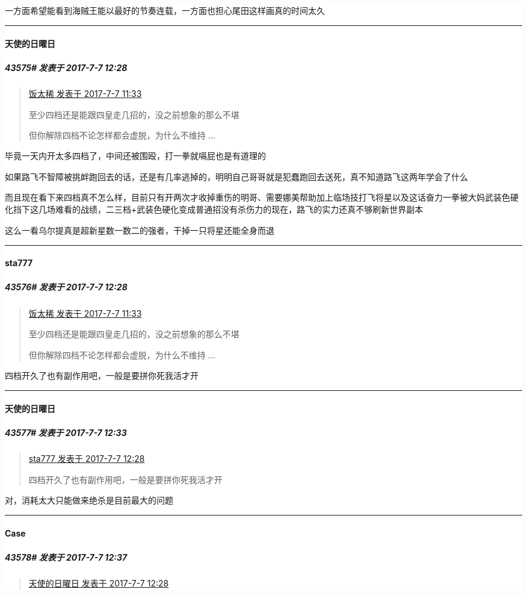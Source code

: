 
一方面希望能看到海贼王能以最好的节奏连载，一方面也担心尾田这样画真的时间太久


*****

####  天使的日曜日  
##### 43575#       发表于 2017-7-7 12:28


<blockquote><a href="httphttps://bbs.saraba1st.com/2b/forum.php?mod=redirect&amp;goto=findpost&amp;pid=36508094&amp;ptid=98922" target="_blank">饭太稀 发表于 2017-7-7 11:33</a>

至少四档还是能跟四皇走几招的，没之前想象的那么不堪

但你解除四档不论怎样都会虚脱，为什么不维持 ...</blockquote>
毕竟一天内开太多四档了，中间还被围殴，打一拳就嗝屁也是有道理的

如果路飞不智障被挑衅跑回去的话，还是有几率逃掉的，明明自己哥哥就是犯蠢跑回去送死，真不知道路飞这两年学会了什么

而且现在看下来四档真不怎么样，目前只有开两次才收掉重伤的明哥、需要娜美帮助加上临场技打飞将星以及这话奋力一拳被大妈武装色硬化挡下这几场难看的战绩，二三档+武装色硬化变成普通招没有杀伤力的现在，路飞的实力还真不够刷新世界副本

这么一看乌尔提真是超新星数一数二的强者，干掉一只将星还能全身而退


*****

####  sta777  
##### 43576#       发表于 2017-7-7 12:28


<blockquote><a href="httphttps://bbs.saraba1st.com/2b/forum.php?mod=redirect&amp;goto=findpost&amp;pid=36508094&amp;ptid=98922" target="_blank">饭太稀 发表于 2017-7-7 11:33</a>

至少四档还是能跟四皇走几招的，没之前想象的那么不堪

但你解除四档不论怎样都会虚脱，为什么不维持 ...</blockquote>
四档开久了也有副作用吧，一般是要拼你死我活才开


*****

####  天使的日曜日  
##### 43577#       发表于 2017-7-7 12:33


<blockquote><a href="httphttps://bbs.saraba1st.com/2b/forum.php?mod=redirect&amp;goto=findpost&amp;pid=36508736&amp;ptid=98922" target="_blank">sta777 发表于 2017-7-7 12:28</a>

四档开久了也有副作用吧，一般是要拼你死我活才开</blockquote>
对，消耗太大只能做来绝杀是目前最大的问题


*****

####  Case  
##### 43578#       发表于 2017-7-7 12:37


<blockquote><a href="httphttps://bbs.saraba1st.com/2b/forum.php?mod=redirect&amp;goto=findpost&amp;pid=36508726&amp;ptid=98922" target="_blank">天使的日曜日 发表于 2017-7-7 12:28</a>
